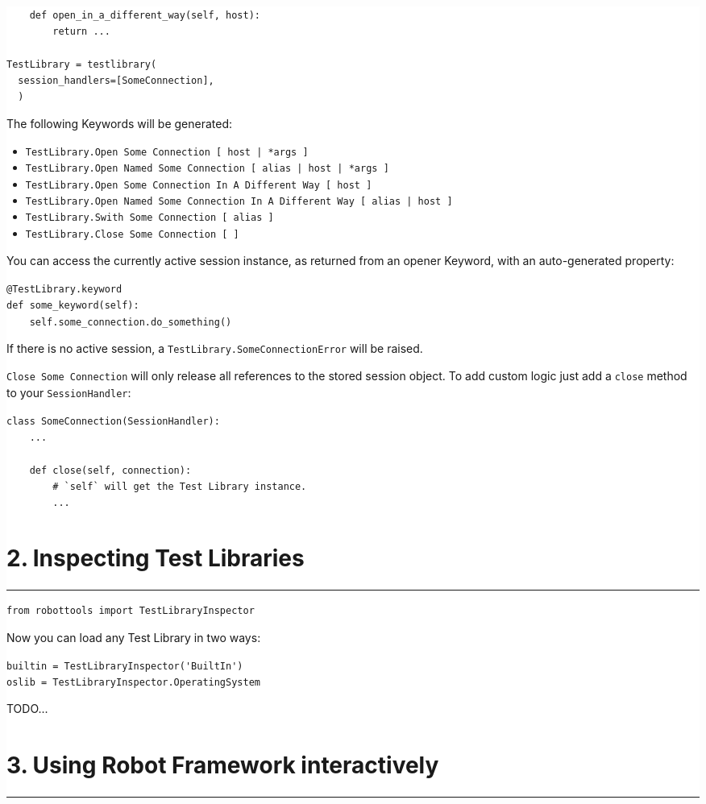         def open_in_a_different_way(self, host):
            return ...

    TestLibrary = testlibrary(
      session_handlers=[SomeConnection],
      )

The following Keywords will be generated:

* `TestLibrary.Open Some Connection [ host | *args ]`
* `TestLibrary.Open Named Some Connection [ alias | host | *args ]`
* `TestLibrary.Open Some Connection In A Different Way [ host ]`
* `TestLibrary.Open Named Some Connection In A Different Way [ alias | host ]`
* `TestLibrary.Swith Some Connection [ alias ]`
* `TestLibrary.Close Some Connection [ ]`

You can access the currently active session instance,
as returned from an opener Keyword,
with an auto-generated property:

    @TestLibrary.keyword
    def some_keyword(self):
        self.some_connection.do_something()

If there is no active session,
a `TestLibrary.SomeConnectionError` will be raised.

`Close Some Connection` will only release all references
to the stored session object.
To add custom logic just add a `close` method to your `SessionHandler`:

    class SomeConnection(SessionHandler):
        ...

        def close(self, connection):
            # `self` will get the Test Library instance.
            ...


# 2. Inspecting Test Libraries
------------------------------
[2]: #markdown-header-2-inspecting-test-libraries

    from robottools import TestLibraryInspector

Now you can load any Test Library in two ways:

    builtin = TestLibraryInspector('BuiltIn')
    oslib = TestLibraryInspector.OperatingSystem

TODO...


# 3. Using Robot Framework interactively
----------------------------------------
[3]: #markdown-header-3-using-robot-framework-interactively


[1]: #markdown-header-1-creating-dynamic-test-libraries
[1.1]: #markdown-header-11-adding-switchable-keyword-contexts
[1.2]: #markdown-header-12-adding-session-management
[4]: #markdown-header-4-using-robot-framework-remotely
[5]: #markdown-header-5-using-the-toolslibrary
[6]: #markdown-header-6-using-ipython-as-a-robot-framework-shell
